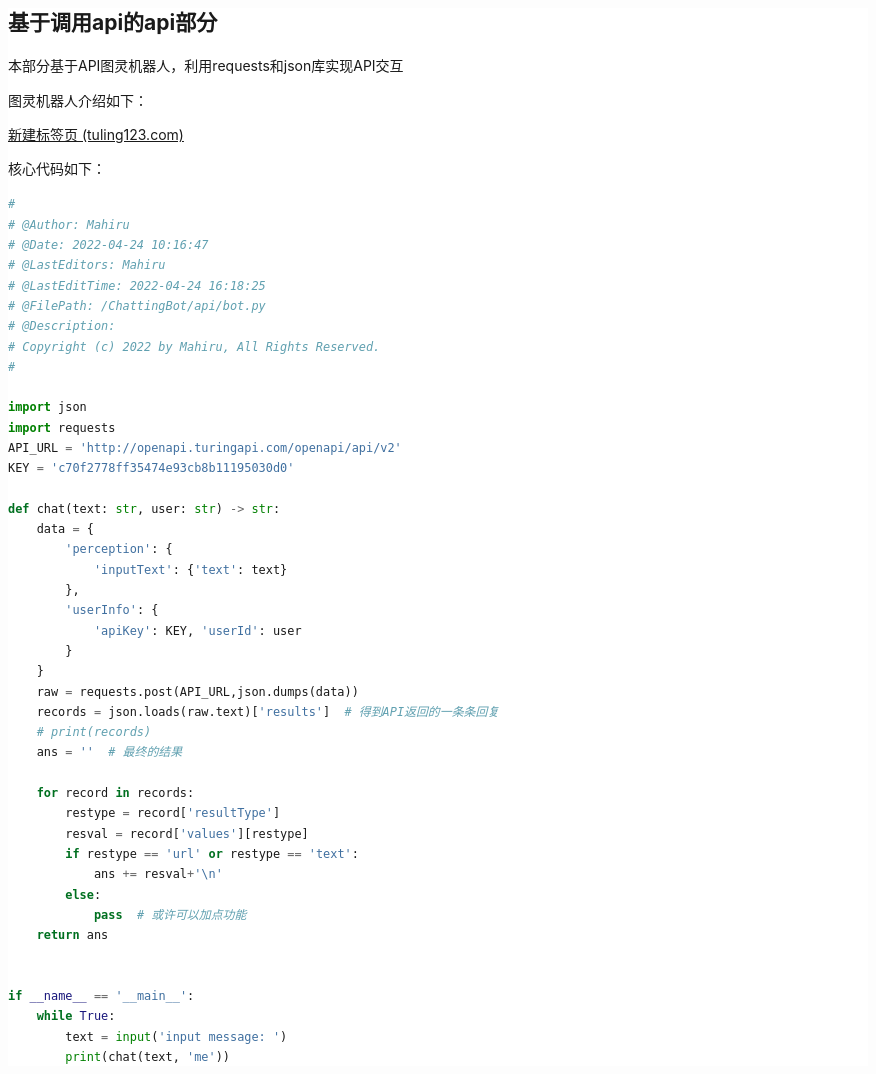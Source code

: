 ## 基于调用api的api部分

本部分基于API图灵机器人，利用requests和json库实现API交互

图灵机器人介绍如下：

[新建标签页 (tuling123.com)](http://tuling123.com/help/h_cent_webapi.jhtml)

核心代码如下：

```python
#
# @Author: Mahiru
# @Date: 2022-04-24 10:16:47
# @LastEditors: Mahiru
# @LastEditTime: 2022-04-24 16:18:25
# @FilePath: /ChattingBot/api/bot.py
# @Description: 
# Copyright (c) 2022 by Mahiru, All Rights Reserved. 
#

import json
import requests
API_URL = 'http://openapi.turingapi.com/openapi/api/v2'
KEY = 'c70f2778ff35474e93cb8b11195030d0'

def chat(text: str, user: str) -> str:
    data = {
        'perception': {
            'inputText': {'text': text}
        },
        'userInfo': {
            'apiKey': KEY, 'userId': user
        }
    }
    raw = requests.post(API_URL,json.dumps(data))
    records = json.loads(raw.text)['results']  # 得到API返回的一条条回复
    # print(records)
    ans = ''  # 最终的结果

    for record in records:
        restype = record['resultType']
        resval = record['values'][restype]
        if restype == 'url' or restype == 'text':
            ans += resval+'\n'
        else:
            pass  # 或许可以加点功能
    return ans


if __name__ == '__main__':
    while True:
        text = input('input message: ')
        print(chat(text, 'me'))

```
